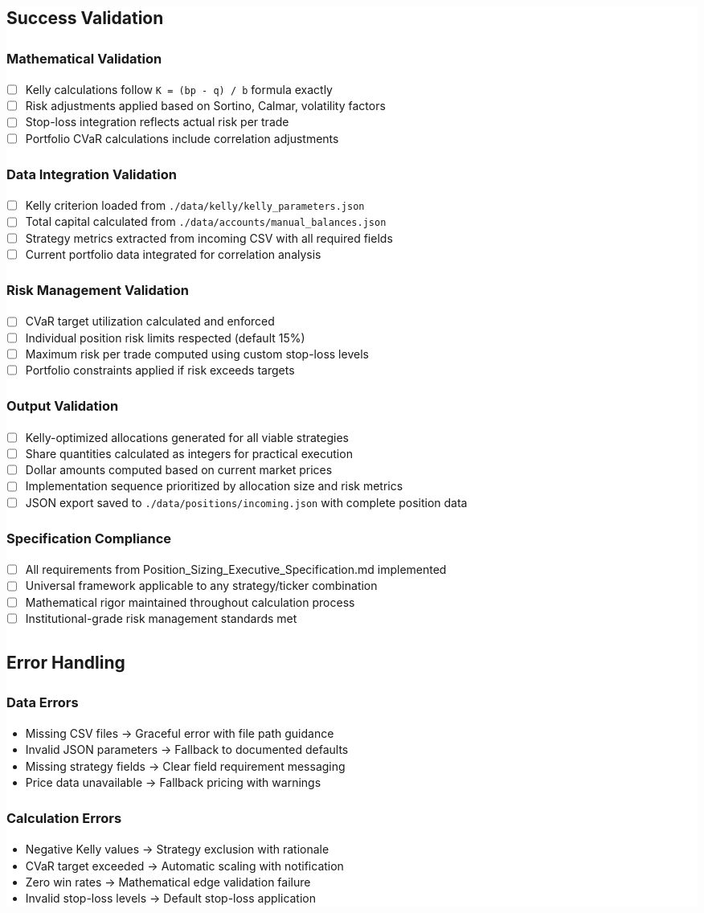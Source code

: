 ## Success Validation

### **Mathematical Validation**

- [ ] Kelly calculations follow `K = (bp - q) / b` formula exactly
- [ ] Risk adjustments applied based on Sortino, Calmar, volatility factors
- [ ] Stop-loss integration reflects actual risk per trade
- [ ] Portfolio CVaR calculations include correlation adjustments

### **Data Integration Validation**

- [ ] Kelly criterion loaded from `./data/kelly/kelly_parameters.json`
- [ ] Total capital calculated from `./data/accounts/manual_balances.json`
- [ ] Strategy metrics extracted from incoming CSV with all required fields
- [ ] Current portfolio data integrated for correlation analysis

### **Risk Management Validation**

- [ ] CVaR target utilization calculated and enforced
- [ ] Individual position risk limits respected (default 15%)
- [ ] Maximum risk per trade computed using custom stop-loss levels
- [ ] Portfolio constraints applied if risk exceeds targets

### **Output Validation**

- [ ] Kelly-optimized allocations generated for all viable strategies
- [ ] Share quantities calculated as integers for practical execution
- [ ] Dollar amounts computed based on current market prices
- [ ] Implementation sequence prioritized by allocation size and risk metrics
- [ ] JSON export saved to `./data/positions/incoming.json` with complete position data

### **Specification Compliance**

- [ ] All requirements from Position_Sizing_Executive_Specification.md implemented
- [ ] Universal framework applicable to any strategy/ticker combination
- [ ] Mathematical rigor maintained throughout calculation process
- [ ] Institutional-grade risk management standards met

## Error Handling

### **Data Errors**

- Missing CSV files → Graceful error with file path guidance
- Invalid JSON parameters → Fallback to documented defaults
- Missing strategy fields → Clear field requirement messaging
- Price data unavailable → Fallback pricing with warnings

### **Calculation Errors**

- Negative Kelly values → Strategy exclusion with rationale
- CVaR target exceeded → Automatic scaling with notification
- Zero win rates → Mathematical edge validation failure
- Invalid stop-loss levels → Default stop-loss application
